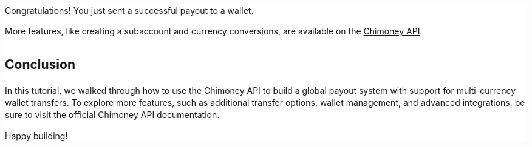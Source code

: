 Congratulations! You just sent a successful payout to a wallet.

More features, like creating a subaccount and currency conversions, are available on the [Chimoney API](https://api.chimoney.io/v0.2.4/api-docs/).

## Conclusion

In this tutorial, we walked through how to use the Chimoney API to build a global payout system with support for multi-currency wallet transfers. To explore more features, such as additional transfer options, wallet management, and advanced integrations, be sure to visit the official [Chimoney API documentation](https://chimoney.readme.io/reference/post_v0-2-4-multicurrency-wallets-transfer).

Happy building!
